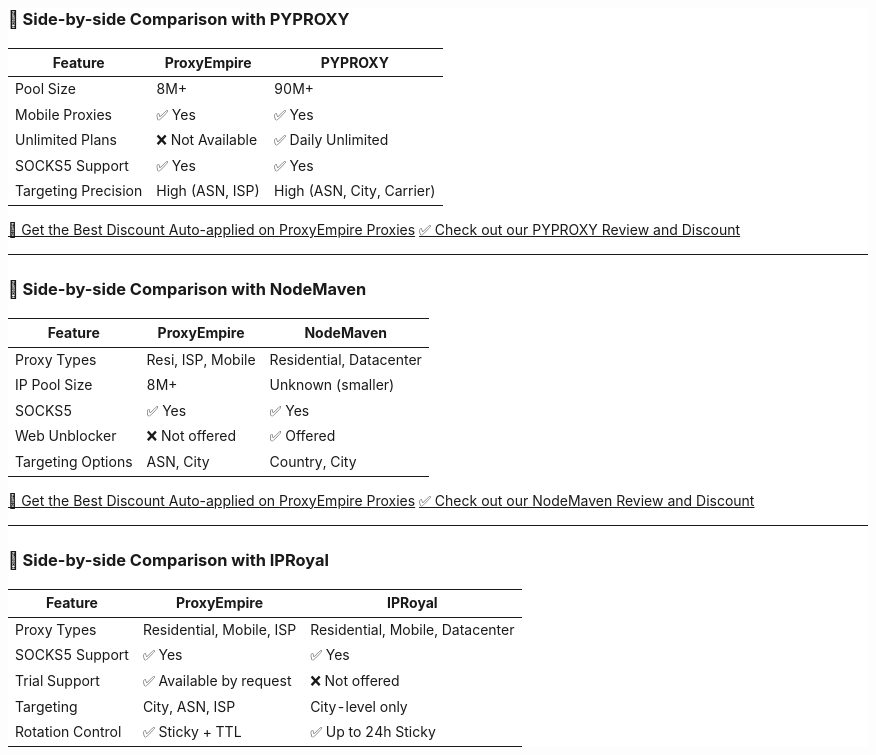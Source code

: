 
### 🔄 Side-by-side Comparison with PYPROXY

| **Feature**        | **ProxyEmpire**                 | **PYPROXY**                            |
|--------------------|----------------------------------|----------------------------------------|
| Pool Size          | 8M+                              | 90M+                                   |
| Mobile Proxies     | ✅ Yes                           | ✅ Yes                                  |
| Unlimited Plans    | ❌ Not Available                 | ✅ Daily Unlimited                      |
| SOCKS5 Support     | ✅ Yes                           | ✅ Yes                                  |
| Targeting Precision| High (ASN, ISP)                 | High (ASN, City, Carrier)              |

[🎁 Get the Best Discount Auto-applied on ProxyEmpire Proxies](https://proxygraphy.com/aff/proxyempire)
[✅ Check out our PYPROXY Review and Discount](https://github.com/proxygraphy/editorial/blob/main/wp/PYPROXY%20Review%20and%20Coupon%20Codes.md)

---

### 🔄 Side-by-side Comparison with NodeMaven

| **Feature**        | **ProxyEmpire**                 | **NodeMaven**                          |
|--------------------|----------------------------------|----------------------------------------|
| Proxy Types        | Resi, ISP, Mobile                | Residential, Datacenter                |
| IP Pool Size       | 8M+                              | Unknown (smaller)                      |
| SOCKS5             | ✅ Yes                           | ✅ Yes                                  |
| Web Unblocker      | ❌ Not offered                   | ✅ Offered                              |
| Targeting Options  | ASN, City                        | Country, City                          |

[🎁 Get the Best Discount Auto-applied on ProxyEmpire Proxies](https://proxygraphy.com/aff/proxyempire) 
[✅ Check out our NodeMaven Review and Discount](https://github.com/proxygraphy/editorial/blob/main/wp/NodeMaven%20Coupon%20Codes.md)

---

### 🔄 Side-by-side Comparison with IPRoyal

| **Feature**        | **ProxyEmpire**                 | **IPRoyal**                            |
|--------------------|----------------------------------|----------------------------------------|
| Proxy Types        | Residential, Mobile, ISP         | Residential, Mobile, Datacenter        |
| SOCKS5 Support     | ✅ Yes                           | ✅ Yes                                  |
| Trial Support      | ✅ Available by request          | ❌ Not offered                          |
| Targeting          | City, ASN, ISP                   | City-level only                        |
| Rotation Control   | ✅ Sticky + TTL                  | ✅ Up to 24h Sticky                    |
